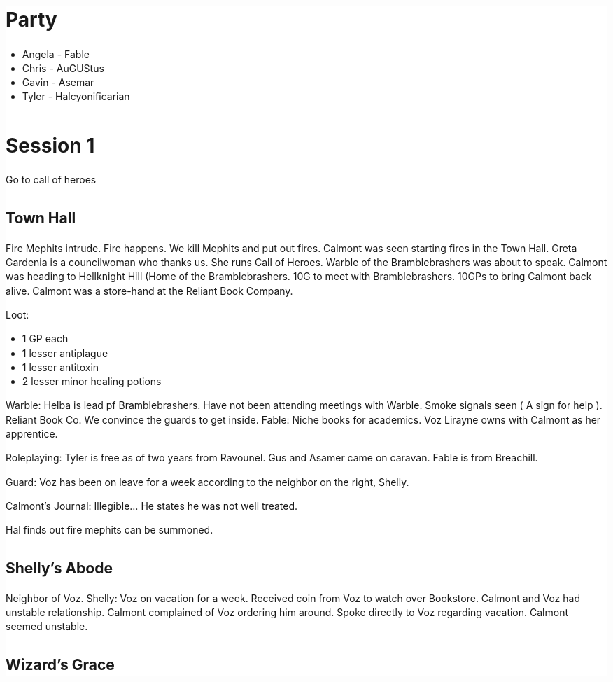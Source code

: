 



# Party

- Angela - Fable
- Chris  - AuGUStus
- Gavin  - Asemar
- Tyler  - Halcyonificarian

# Session 1

Go to call of heroes

## Town Hall

 Fire Mephits intrude. Fire happens. We kill Mephits and put out fires. Calmont was seen starting fires in the Town Hall. Greta Gardenia is a councilwoman who thanks us. She runs Call of Heroes. Warble of the Bramblebrashers was about to speak. Calmont was heading to Hellknight Hill (Home of the Bramblebrashers. 10G to meet with Bramblebrashers. 10GPs to bring Calmont back alive. Calmont was a store-hand at the Reliant Book Company.

Loot:

- 1 GP each
- 1 lesser antiplague
- 1 lesser antitoxin
- 2 lesser minor healing potions

Warble:
Helba is lead pf Bramblebrashers. Have not been attending meetings with Warble. Smoke signals seen ( A sign for help ).
Reliant Book Co.
We convince the guards to get inside.
 Fable: Niche books for academics. Voz Lirayne owns with Calmont as her apprentice.

Roleplaying: Tyler is free as of two years from Ravounel. Gus and Asamer came on caravan. Fable is from Breachill.

Guard: Voz has been on leave for a week according to the neighbor on the right, Shelly.

Calmont’s Journal: Illegible… He states he was not well treated.

Hal finds out fire mephits can be summoned.

## Shelly’s Abode

Neighbor of Voz.
Shelly: Voz on vacation for a week. Received coin from Voz to watch over Bookstore. Calmont and Voz had unstable relationship. Calmont complained of Voz ordering him around. Spoke directly to Voz regarding vacation. Calmont seemed unstable.

## Wizard’s Grace
